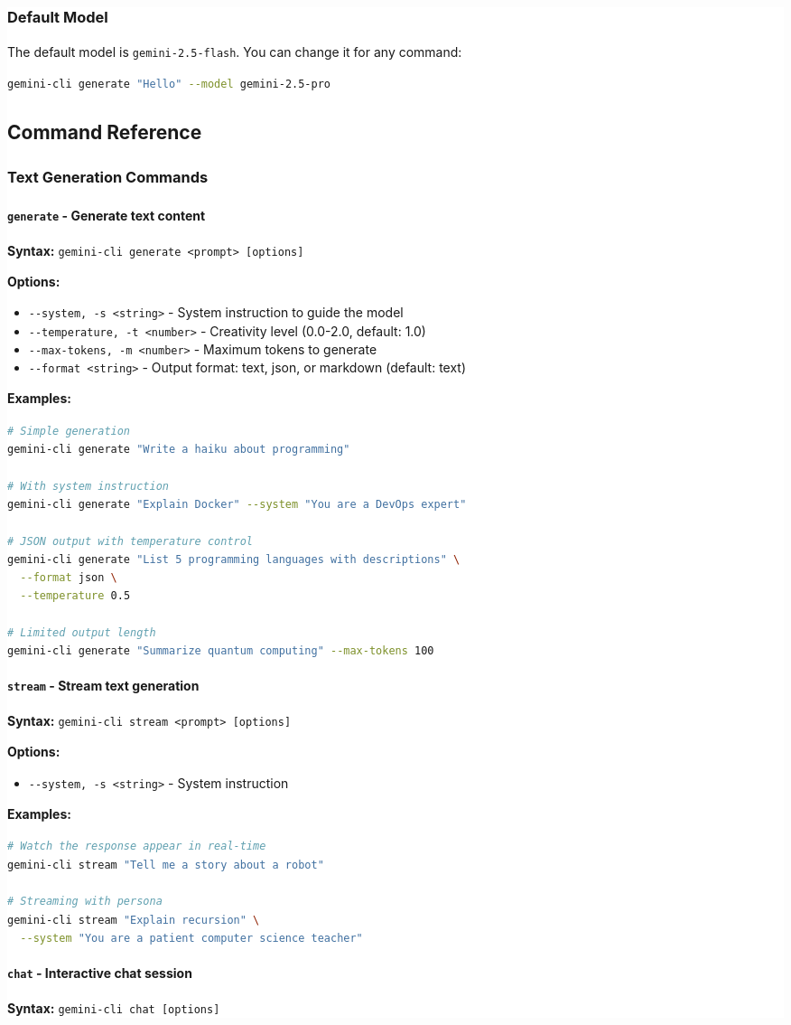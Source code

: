 ### Default Model
The default model is `gemini-2.5-flash`. You can change it for any command:
```bash
gemini-cli generate "Hello" --model gemini-2.5-pro
```

## Command Reference

### Text Generation Commands

#### `generate` - Generate text content
**Syntax:** `gemini-cli generate <prompt> [options]`

**Options:**
- `--system, -s <string>` - System instruction to guide the model
- `--temperature, -t <number>` - Creativity level (0.0-2.0, default: 1.0)
- `--max-tokens, -m <number>` - Maximum tokens to generate
- `--format <string>` - Output format: text, json, or markdown (default: text)

**Examples:**
```bash
# Simple generation
gemini-cli generate "Write a haiku about programming"

# With system instruction
gemini-cli generate "Explain Docker" --system "You are a DevOps expert"

# JSON output with temperature control
gemini-cli generate "List 5 programming languages with descriptions" \
  --format json \
  --temperature 0.5

# Limited output length
gemini-cli generate "Summarize quantum computing" --max-tokens 100
```

#### `stream` - Stream text generation
**Syntax:** `gemini-cli stream <prompt> [options]`

**Options:**
- `--system, -s <string>` - System instruction

**Examples:**
```bash
# Watch the response appear in real-time
gemini-cli stream "Tell me a story about a robot"

# Streaming with persona
gemini-cli stream "Explain recursion" \
  --system "You are a patient computer science teacher"
```

#### `chat` - Interactive chat session
**Syntax:** `gemini-cli chat [options]`
